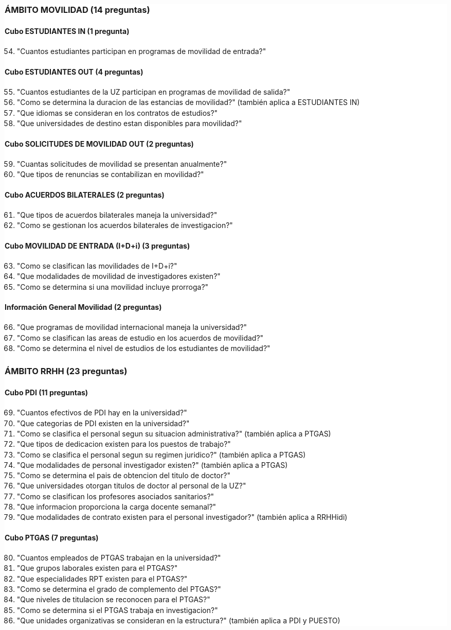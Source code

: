 ### ÁMBITO MOVILIDAD (14 preguntas)

#### Cubo ESTUDIANTES IN (1 pregunta)
54. "Cuantos estudiantes participan en programas de movilidad de entrada?"

#### Cubo ESTUDIANTES OUT (4 preguntas)
55. "Cuantos estudiantes de la UZ participan en programas de movilidad de salida?"
56. "Como se determina la duracion de las estancias de movilidad?" (también aplica a ESTUDIANTES IN)
57. "Que idiomas se consideran en los contratos de estudios?"
58. "Que universidades de destino estan disponibles para movilidad?"

#### Cubo SOLICITUDES DE MOVILIDAD OUT (2 preguntas)
59. "Cuantas solicitudes de movilidad se presentan anualmente?"
60. "Que tipos de renuncias se contabilizan en movilidad?"

#### Cubo ACUERDOS BILATERALES (2 preguntas)
61. "Que tipos de acuerdos bilaterales maneja la universidad?"
62. "Como se gestionan los acuerdos bilaterales de investigacion?"

#### Cubo MOVILIDAD DE ENTRADA (I+D+i) (3 preguntas)
63. "Como se clasifican las movilidades de I+D+i?"
64. "Que modalidades de movilidad de investigadores existen?"
65. "Como se determina si una movilidad incluye prorroga?"

#### Información General Movilidad (2 preguntas)
66. "Que programas de movilidad internacional maneja la universidad?"
67. "Como se clasifican las areas de estudio en los acuerdos de movilidad?"
68. "Como se determina el nivel de estudios de los estudiantes de movilidad?"

### ÁMBITO RRHH (23 preguntas)

#### Cubo PDI (11 preguntas)
69. "Cuantos efectivos de PDI hay en la universidad?"
70. "Que categorias de PDI existen en la universidad?"
71. "Como se clasifica el personal segun su situacion administrativa?" (también aplica a PTGAS)
72. "Que tipos de dedicacion existen para los puestos de trabajo?"
73. "Como se clasifica el personal segun su regimen juridico?" (también aplica a PTGAS)
74. "Que modalidades de personal investigador existen?" (también aplica a PTGAS)
75. "Como se determina el pais de obtencion del titulo de doctor?"
76. "Que universidades otorgan titulos de doctor al personal de la UZ?"
77. "Como se clasifican los profesores asociados sanitarios?"
78. "Que informacion proporciona la carga docente semanal?"
79. "Que modalidades de contrato existen para el personal investigador?" (también aplica a RRHHidi)

#### Cubo PTGAS (7 preguntas)
80. "Cuantos empleados de PTGAS trabajan en la universidad?"
81. "Que grupos laborales existen para el PTGAS?"
82. "Que especialidades RPT existen para el PTGAS?"
83. "Como se determina el grado de complemento del PTGAS?"
84. "Que niveles de titulacion se reconocen para el PTGAS?"
85. "Como se determina si el PTGAS trabaja en investigacion?"
86. "Que unidades organizativas se consideran en la estructura?" (también aplica a PDI y PUESTO)
